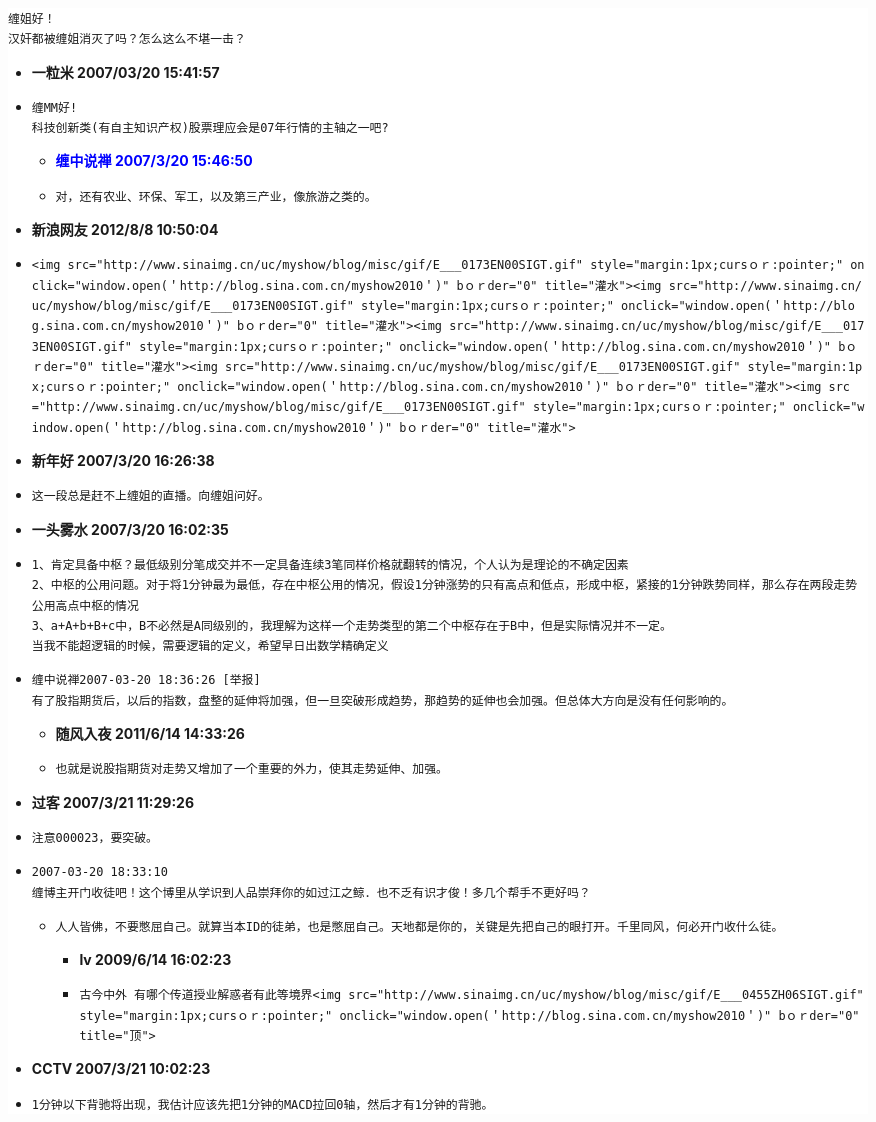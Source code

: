   ```
  缠姐好！
  汉奸都被缠姐消灭了吗？怎么这么不堪一击？
  ```
- **一粒米  2007/03/20 15:41:57**
- ```
  缠MM好!
  科技创新类(有自主知识产权)股票理应会是07年行情的主轴之一吧? 
  ```
   - <font color='blue'>**缠中说禅 2007/3/20 15:46:50**</font>
   - ```
     对，还有农业、环保、军工，以及第三产业，像旅游之类的。
     ```
- **新浪网友 2012/8/8 10:50:04**
- ```
  <img src="http://www.sinaimg.cn/uc/myshow/blog/misc/gif/E___0173EN00SIGT.gif" style="margin:1px;cursｏｒ:pointer;" onclick="window.open(＇http://blog.sina.com.cn/myshow2010＇)" bｏｒder="0" title="灌水"><img src="http://www.sinaimg.cn/uc/myshow/blog/misc/gif/E___0173EN00SIGT.gif" style="margin:1px;cursｏｒ:pointer;" onclick="window.open(＇http://blog.sina.com.cn/myshow2010＇)" bｏｒder="0" title="灌水"><img src="http://www.sinaimg.cn/uc/myshow/blog/misc/gif/E___0173EN00SIGT.gif" style="margin:1px;cursｏｒ:pointer;" onclick="window.open(＇http://blog.sina.com.cn/myshow2010＇)" bｏｒder="0" title="灌水"><img src="http://www.sinaimg.cn/uc/myshow/blog/misc/gif/E___0173EN00SIGT.gif" style="margin:1px;cursｏｒ:pointer;" onclick="window.open(＇http://blog.sina.com.cn/myshow2010＇)" bｏｒder="0" title="灌水"><img src="http://www.sinaimg.cn/uc/myshow/blog/misc/gif/E___0173EN00SIGT.gif" style="margin:1px;cursｏｒ:pointer;" onclick="window.open(＇http://blog.sina.com.cn/myshow2010＇)" bｏｒder="0" title="灌水">
  ```
- **新年好 2007/3/20 16:26:38**
- ```
  这一段总是赶不上缠姐的直播。向缠姐问好。
  ```
- **一头雾水 2007/3/20 16:02:35**
- ```
  1、肯定具备中枢？最低级别分笔成交并不一定具备连续3笔同样价格就翻转的情况，个人认为是理论的不确定因素
  2、中枢的公用问题。对于将1分钟最为最低，存在中枢公用的情况，假设1分钟涨势的只有高点和低点，形成中枢，紧接的1分钟跌势同样，那么存在两段走势公用高点中枢的情况
  3、a+A+b+B+c中，B不必然是A同级别的，我理解为这样一个走势类型的第二个中枢存在于B中，但是实际情况并不一定。
  当我不能超逻辑的时候，需要逻辑的定义，希望早日出数学精确定义
  ```
- ```
  缠中说禅2007-03-20 18:36:26 [举报]
  有了股指期货后，以后的指数，盘整的延伸将加强，但一旦突破形成趋势，那趋势的延伸也会加强。但总体大方向是没有任何影响的。
  ```
   - **随风入夜 2011/6/14 14:33:26**
   - ```
     也就是说股指期货对走势又增加了一个重要的外力，使其走势延伸、加强。
     ```
- **过客 2007/3/21 11:29:26**
- ```
  注意000023，要突破。
  ```
- ```
  2007-03-20 18:33:10 
  缠博主开门收徒吧！这个博里从学识到人品崇拜你的如过江之鲸．也不乏有识才俊！多几个帮手不更好吗？ 
  ```
   - ```
     人人皆佛，不要憋屈自己。就算当本ID的徒弟，也是憋屈自己。天地都是你的，关键是先把自己的眼打开。千里同风，何必开门收什么徒。
     ```
      - **lv 2009/6/14 16:02:23**
      - ```
        古今中外 有哪个传道授业解惑者有此等境界<img src="http://www.sinaimg.cn/uc/myshow/blog/misc/gif/E___0455ZH06SIGT.gif" style="margin:1px;cursｏｒ:pointer;" onclick="window.open(＇http://blog.sina.com.cn/myshow2010＇)" bｏｒder="0" title="顶">
        ```
- **CCTV 2007/3/21 10:02:23**
- ```
  1分钟以下背驰将出现，我估计应该先把1分钟的MACD拉回0轴，然后才有1分钟的背驰。
  ```